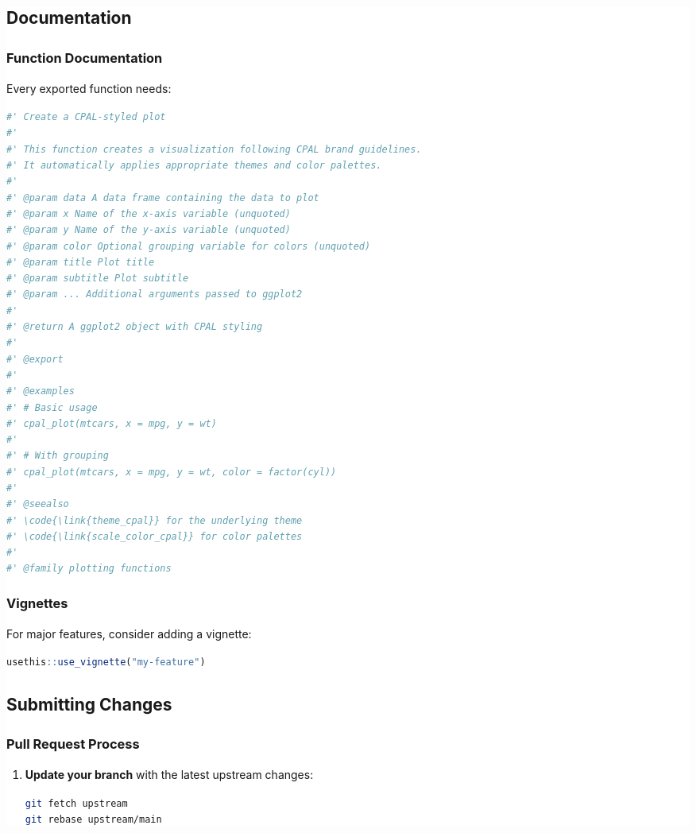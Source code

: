 ## Documentation

### Function Documentation

Every exported function needs:

```r
#' Create a CPAL-styled plot
#'
#' This function creates a visualization following CPAL brand guidelines.
#' It automatically applies appropriate themes and color palettes.
#'
#' @param data A data frame containing the data to plot
#' @param x Name of the x-axis variable (unquoted)
#' @param y Name of the y-axis variable (unquoted)
#' @param color Optional grouping variable for colors (unquoted)
#' @param title Plot title
#' @param subtitle Plot subtitle
#' @param ... Additional arguments passed to ggplot2
#'
#' @return A ggplot2 object with CPAL styling
#' 
#' @export
#' 
#' @examples
#' # Basic usage
#' cpal_plot(mtcars, x = mpg, y = wt)
#' 
#' # With grouping
#' cpal_plot(mtcars, x = mpg, y = wt, color = factor(cyl))
#' 
#' @seealso 
#' \code{\link{theme_cpal}} for the underlying theme
#' \code{\link{scale_color_cpal}} for color palettes
#' 
#' @family plotting functions
```

### Vignettes

For major features, consider adding a vignette:

```r
usethis::use_vignette("my-feature")
```

## Submitting Changes

### Pull Request Process

1. **Update your branch** with the latest upstream changes:
   ```bash
   git fetch upstream
   git rebase upstream/main
   ```
